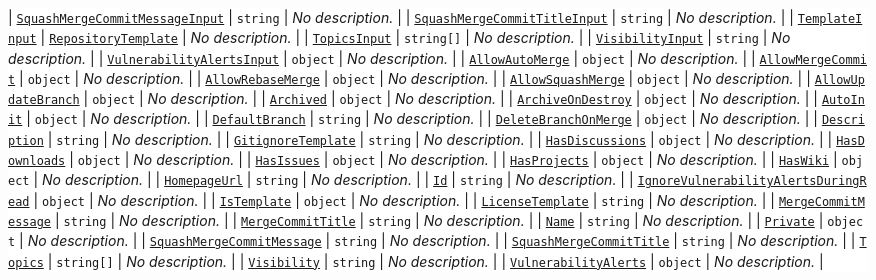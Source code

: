 | <code><a href="#@cdktf/provider-github.repository.Repository.property.squashMergeCommitMessageInput">SquashMergeCommitMessageInput</a></code> | <code>string</code> | *No description.* |
| <code><a href="#@cdktf/provider-github.repository.Repository.property.squashMergeCommitTitleInput">SquashMergeCommitTitleInput</a></code> | <code>string</code> | *No description.* |
| <code><a href="#@cdktf/provider-github.repository.Repository.property.templateInput">TemplateInput</a></code> | <code><a href="#@cdktf/provider-github.repository.RepositoryTemplate">RepositoryTemplate</a></code> | *No description.* |
| <code><a href="#@cdktf/provider-github.repository.Repository.property.topicsInput">TopicsInput</a></code> | <code>string[]</code> | *No description.* |
| <code><a href="#@cdktf/provider-github.repository.Repository.property.visibilityInput">VisibilityInput</a></code> | <code>string</code> | *No description.* |
| <code><a href="#@cdktf/provider-github.repository.Repository.property.vulnerabilityAlertsInput">VulnerabilityAlertsInput</a></code> | <code>object</code> | *No description.* |
| <code><a href="#@cdktf/provider-github.repository.Repository.property.allowAutoMerge">AllowAutoMerge</a></code> | <code>object</code> | *No description.* |
| <code><a href="#@cdktf/provider-github.repository.Repository.property.allowMergeCommit">AllowMergeCommit</a></code> | <code>object</code> | *No description.* |
| <code><a href="#@cdktf/provider-github.repository.Repository.property.allowRebaseMerge">AllowRebaseMerge</a></code> | <code>object</code> | *No description.* |
| <code><a href="#@cdktf/provider-github.repository.Repository.property.allowSquashMerge">AllowSquashMerge</a></code> | <code>object</code> | *No description.* |
| <code><a href="#@cdktf/provider-github.repository.Repository.property.allowUpdateBranch">AllowUpdateBranch</a></code> | <code>object</code> | *No description.* |
| <code><a href="#@cdktf/provider-github.repository.Repository.property.archived">Archived</a></code> | <code>object</code> | *No description.* |
| <code><a href="#@cdktf/provider-github.repository.Repository.property.archiveOnDestroy">ArchiveOnDestroy</a></code> | <code>object</code> | *No description.* |
| <code><a href="#@cdktf/provider-github.repository.Repository.property.autoInit">AutoInit</a></code> | <code>object</code> | *No description.* |
| <code><a href="#@cdktf/provider-github.repository.Repository.property.defaultBranch">DefaultBranch</a></code> | <code>string</code> | *No description.* |
| <code><a href="#@cdktf/provider-github.repository.Repository.property.deleteBranchOnMerge">DeleteBranchOnMerge</a></code> | <code>object</code> | *No description.* |
| <code><a href="#@cdktf/provider-github.repository.Repository.property.description">Description</a></code> | <code>string</code> | *No description.* |
| <code><a href="#@cdktf/provider-github.repository.Repository.property.gitignoreTemplate">GitignoreTemplate</a></code> | <code>string</code> | *No description.* |
| <code><a href="#@cdktf/provider-github.repository.Repository.property.hasDiscussions">HasDiscussions</a></code> | <code>object</code> | *No description.* |
| <code><a href="#@cdktf/provider-github.repository.Repository.property.hasDownloads">HasDownloads</a></code> | <code>object</code> | *No description.* |
| <code><a href="#@cdktf/provider-github.repository.Repository.property.hasIssues">HasIssues</a></code> | <code>object</code> | *No description.* |
| <code><a href="#@cdktf/provider-github.repository.Repository.property.hasProjects">HasProjects</a></code> | <code>object</code> | *No description.* |
| <code><a href="#@cdktf/provider-github.repository.Repository.property.hasWiki">HasWiki</a></code> | <code>object</code> | *No description.* |
| <code><a href="#@cdktf/provider-github.repository.Repository.property.homepageUrl">HomepageUrl</a></code> | <code>string</code> | *No description.* |
| <code><a href="#@cdktf/provider-github.repository.Repository.property.id">Id</a></code> | <code>string</code> | *No description.* |
| <code><a href="#@cdktf/provider-github.repository.Repository.property.ignoreVulnerabilityAlertsDuringRead">IgnoreVulnerabilityAlertsDuringRead</a></code> | <code>object</code> | *No description.* |
| <code><a href="#@cdktf/provider-github.repository.Repository.property.isTemplate">IsTemplate</a></code> | <code>object</code> | *No description.* |
| <code><a href="#@cdktf/provider-github.repository.Repository.property.licenseTemplate">LicenseTemplate</a></code> | <code>string</code> | *No description.* |
| <code><a href="#@cdktf/provider-github.repository.Repository.property.mergeCommitMessage">MergeCommitMessage</a></code> | <code>string</code> | *No description.* |
| <code><a href="#@cdktf/provider-github.repository.Repository.property.mergeCommitTitle">MergeCommitTitle</a></code> | <code>string</code> | *No description.* |
| <code><a href="#@cdktf/provider-github.repository.Repository.property.name">Name</a></code> | <code>string</code> | *No description.* |
| <code><a href="#@cdktf/provider-github.repository.Repository.property.private">Private</a></code> | <code>object</code> | *No description.* |
| <code><a href="#@cdktf/provider-github.repository.Repository.property.squashMergeCommitMessage">SquashMergeCommitMessage</a></code> | <code>string</code> | *No description.* |
| <code><a href="#@cdktf/provider-github.repository.Repository.property.squashMergeCommitTitle">SquashMergeCommitTitle</a></code> | <code>string</code> | *No description.* |
| <code><a href="#@cdktf/provider-github.repository.Repository.property.topics">Topics</a></code> | <code>string[]</code> | *No description.* |
| <code><a href="#@cdktf/provider-github.repository.Repository.property.visibility">Visibility</a></code> | <code>string</code> | *No description.* |
| <code><a href="#@cdktf/provider-github.repository.Repository.property.vulnerabilityAlerts">VulnerabilityAlerts</a></code> | <code>object</code> | *No description.* |
